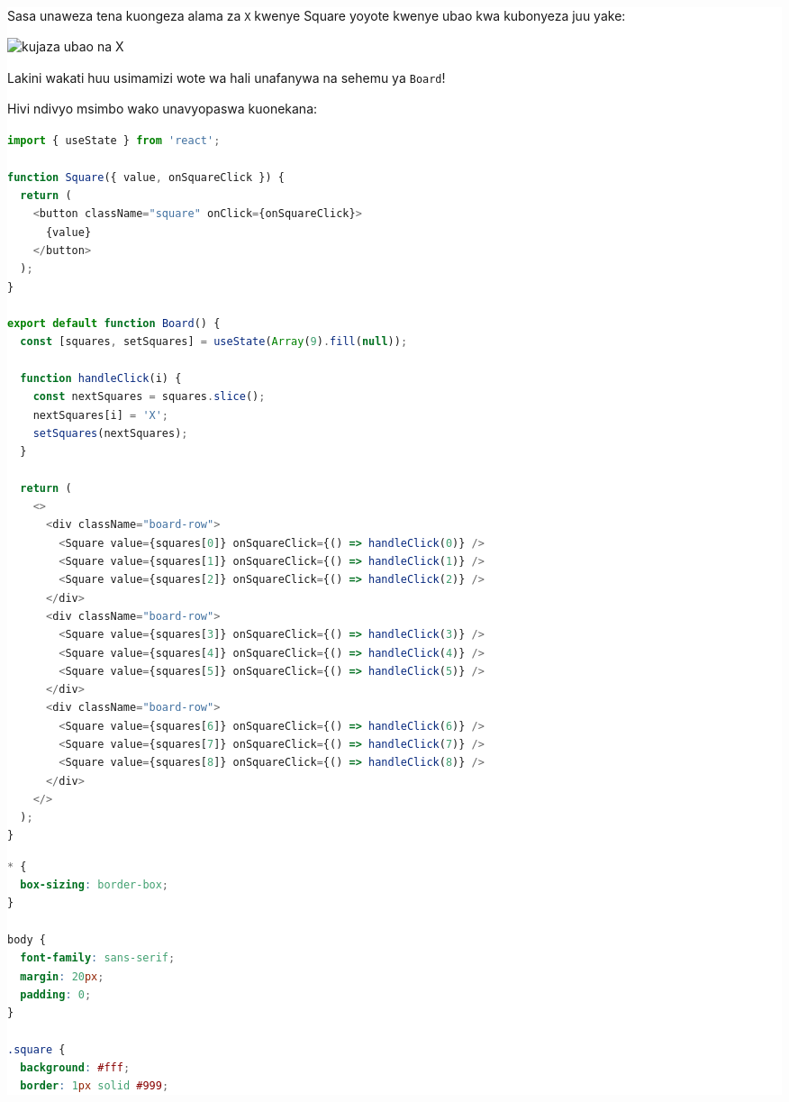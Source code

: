Sasa unaweza tena kuongeza alama za `X` kwenye Square yoyote kwenye ubao kwa kubonyeza juu yake:

![kujaza ubao na X](../images/tutorial/tictac-adding-x-s.gif)

Lakini wakati huu usimamizi wote wa hali unafanywa na sehemu ya `Board`!

Hivi ndivyo msimbo wako unavyopaswa kuonekana:

<Sandpack>

```js src/App.js
import { useState } from 'react';

function Square({ value, onSquareClick }) {
  return (
    <button className="square" onClick={onSquareClick}>
      {value}
    </button>
  );
}

export default function Board() {
  const [squares, setSquares] = useState(Array(9).fill(null));

  function handleClick(i) {
    const nextSquares = squares.slice();
    nextSquares[i] = 'X';
    setSquares(nextSquares);
  }

  return (
    <>
      <div className="board-row">
        <Square value={squares[0]} onSquareClick={() => handleClick(0)} />
        <Square value={squares[1]} onSquareClick={() => handleClick(1)} />
        <Square value={squares[2]} onSquareClick={() => handleClick(2)} />
      </div>
      <div className="board-row">
        <Square value={squares[3]} onSquareClick={() => handleClick(3)} />
        <Square value={squares[4]} onSquareClick={() => handleClick(4)} />
        <Square value={squares[5]} onSquareClick={() => handleClick(5)} />
      </div>
      <div className="board-row">
        <Square value={squares[6]} onSquareClick={() => handleClick(6)} />
        <Square value={squares[7]} onSquareClick={() => handleClick(7)} />
        <Square value={squares[8]} onSquareClick={() => handleClick(8)} />
      </div>
    </>
  );
}
```

```css src/styles.css
* {
  box-sizing: border-box;
}

body {
  font-family: sans-serif;
  margin: 20px;
  padding: 0;
}

.square {
  background: #fff;
  border: 1px solid #999;
```